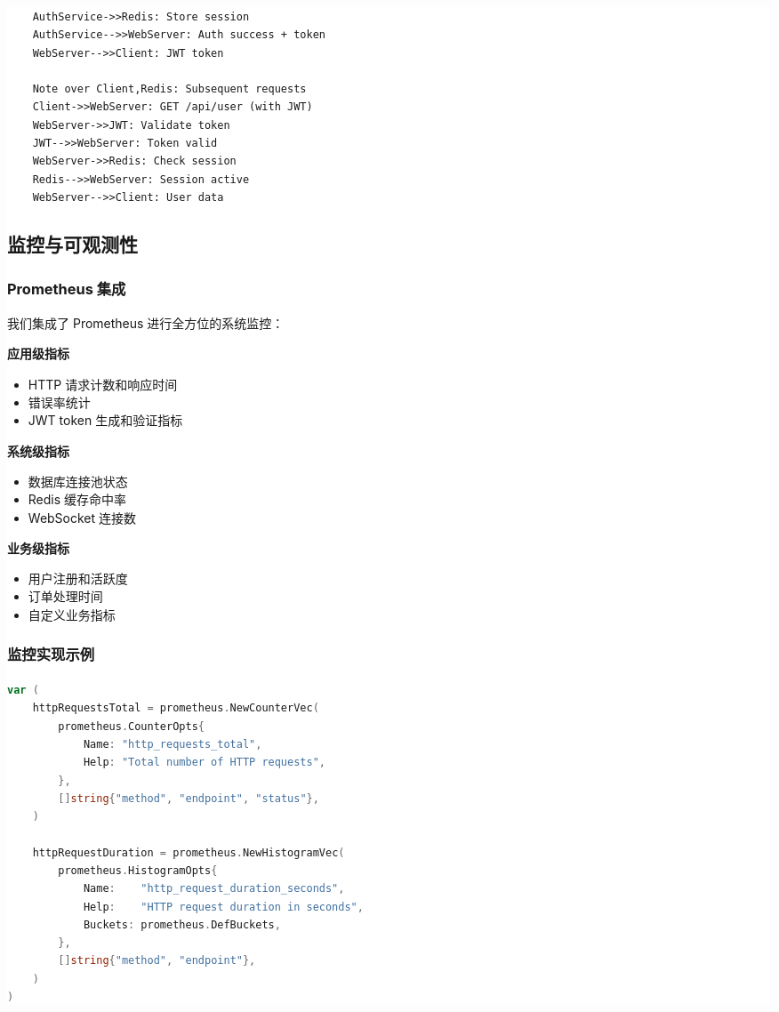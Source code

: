 ```mermaid
    AuthService->>Redis: Store session
    AuthService-->>WebServer: Auth success + token
    WebServer-->>Client: JWT token
    
    Note over Client,Redis: Subsequent requests
    Client->>WebServer: GET /api/user (with JWT)
    WebServer->>JWT: Validate token
    JWT-->>WebServer: Token valid
    WebServer->>Redis: Check session
    Redis-->>WebServer: Session active
    WebServer-->>Client: User data
```

## 监控与可观测性

### Prometheus 集成

我们集成了 Prometheus 进行全方位的系统监控：

**应用级指标**
- HTTP 请求计数和响应时间
- 错误率统计
- JWT token 生成和验证指标

**系统级指标**
- 数据库连接池状态
- Redis 缓存命中率
- WebSocket 连接数

**业务级指标**
- 用户注册和活跃度
- 订单处理时间
- 自定义业务指标

### 监控实现示例

```go
var (
    httpRequestsTotal = prometheus.NewCounterVec(
        prometheus.CounterOpts{
            Name: "http_requests_total",
            Help: "Total number of HTTP requests",
        },
        []string{"method", "endpoint", "status"},
    )
    
    httpRequestDuration = prometheus.NewHistogramVec(
        prometheus.HistogramOpts{
            Name:    "http_request_duration_seconds",
            Help:    "HTTP request duration in seconds",
            Buckets: prometheus.DefBuckets,
        },
        []string{"method", "endpoint"},
    )
)
```
